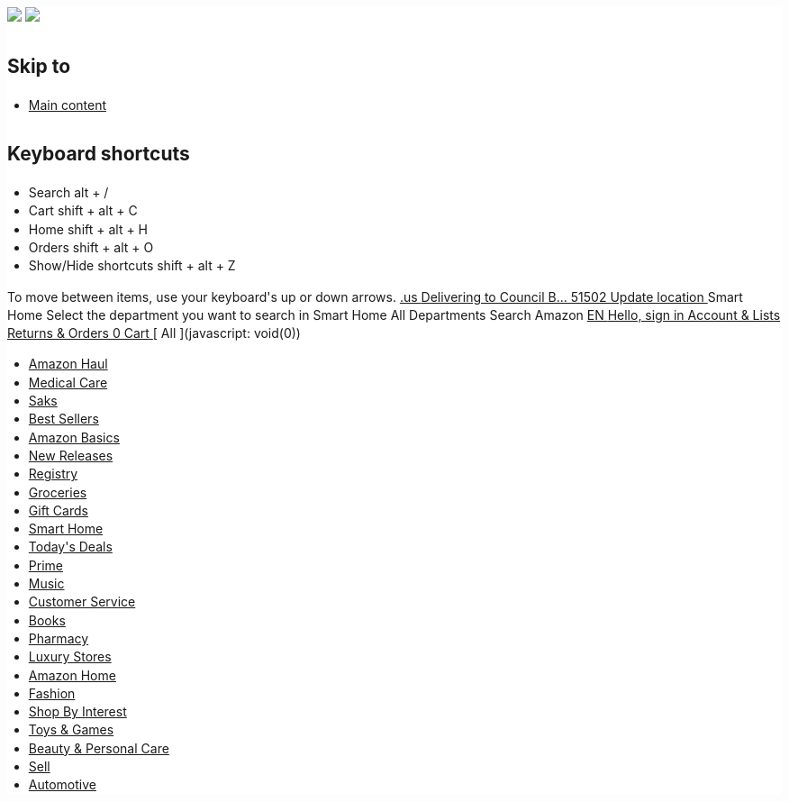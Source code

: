![](https://fls-na.amazon.com/1/batch/1/OP/ATVPDKIKX0DER:131-5621273-9124448:V1WN8B2EMYYQH2V9RGEA$uedata=s:%2Frd%2Fuedata%3Fstaticb%26id%3DV1WN8B2EMYYQH2V9RGEA:0) ![](https://m.media-amazon.com/images/G/01/gno/sprites/nav-sprite-global-1x-reorg-privacy._CB546805360_.png)
## Skip to
  * [ Main content ](https://www.amazon.com/Smart-Home/b/?ie=UTF8&node=6563140011&ref_=nav_cs_smart_home#skippedLink)


##  Keyboard shortcuts 
  * Search alt + /
  * Cart shift + alt + C
  * Home shift + alt + H
  * Orders shift + alt + O
  * Show/Hide shortcuts
shift + alt + Z


To move between items, use your keyboard's up or down arrows.
[ .us ](https://www.amazon.com/ref=nav_logo)
[ Delivering to Council B... 51502  Update location  ](https://www.amazon.com/Smart-Home/b/?ie=UTF8&node=6563140011&ref_=nav_cs_smart_home)
Smart Home
Select the department you want to search in Smart Home All Departments
Search Amazon
[ EN ](https://www.amazon.com/customer-preferences/edit?ie=UTF8&preferencesReturnUrl=%2F&ref_=topnav_lang)
[ Hello, sign in Account & Lists  ](https://www.amazon.com/ap/signin?openid.pape.max_auth_age=0&openid.return_to=https%3A%2F%2Fwww.amazon.com%2FSmart-Home%2Fb%2F%3Fie%3DUTF8%26node%3D6563140011%26ref_%3Dnav_ya_signin&openid.identity=http%3A%2F%2Fspecs.openid.net%2Fauth%2F2.0%2Fidentifier_select&openid.assoc_handle=usflex&openid.mode=checkid_setup&openid.claimed_id=http%3A%2F%2Fspecs.openid.net%2Fauth%2F2.0%2Fidentifier_select&openid.ns=http%3A%2F%2Fspecs.openid.net%2Fauth%2F2.0)
[ Returns & Orders ](https://www.amazon.com/gp/css/order-history?ref_=nav_orders_first) [ 0 Cart  ](https://www.amazon.com/gp/cart/view.html?ref_=nav_cart)
[ All ](javascript: void\(0\))
  * [Amazon Haul](https://www.amazon.com/haul/store?ref_=nav_cs_hul_disb)
  * [Medical Care ](https://health.amazon.com/prime?ref_=nav_cs_all_health_ingress_onem_h)
  * [Saks](https://www.amazon.com/luxurystores/saks?ref_=nav_cs_saks_disc)
  * [Best Sellers](https://www.amazon.com/gp/bestsellers/?ref_=nav_cs_bestsellers)
  * [Amazon Basics](https://www.amazon.com/Amazon_Basics?channel=discovbar&field-lbr_brands_browse-bin=AmazonBasics&ref_=nav_cs_amazonbasics)
  * [New Releases](https://www.amazon.com/gp/new-releases/?ref_=nav_cs_newreleases)
  * [Registry](https://www.amazon.com/gp/browse.html?node=16115931011&ref_=nav_cs_registry)
  * [Groceries ](https://www.amazon.com/fmc/learn-more?ref_=nav_cs_groceries)
  * [Gift Cards ](https://www.amazon.com/gift-cards/b/?ie=UTF8&node=2238192011&ref_=nav_cs_gc)
  * [Smart Home](https://www.amazon.com/Smart-Home/b/?ie=UTF8&node=6563140011&ref_=nav_cs_smart_home)
  * [Today's Deals](https://www.amazon.com/deals?ref_=nav_cs_gb)
  * [Prime ](https://www.amazon.com/prime?ref_=nav_cs_primelink_nonmember)
  * [Music](https://www.amazon.com/music/player?ref_=nav_cs_music)
  * [Customer Service](https://www.amazon.com/gp/help/customer/display.html?nodeId=508510&ref_=nav_cs_fs_hub_navbar_c)
  * [Books](https://www.amazon.com/books-used-books-textbooks/b/?ie=UTF8&node=283155&ref_=nav_cs_books)
  * [Pharmacy](https://pharmacy.amazon.com/?nodl=0&ref_=nav_cs_pharmacy)
  * [Luxury Stores](https://www.amazon.com/luxurystores?ref_=nav_cs_luxury)
  * [Amazon Home](https://www.amazon.com/home-garden-kitchen-furniture-bedding/b/?ie=UTF8&node=1055398&ref_=nav_cs_home)
  * [Fashion](https://www.amazon.com/amazon-fashion/b/?ie=UTF8&node=7141123011&ref_=nav_cs_fashion)
  * [Shop By Interest](https://www.amazon.com/finds?ref_=nav_cs_foundit)
  * [Toys & Games](https://www.amazon.com/toys/b/?ie=UTF8&node=165793011&ref_=nav_cs_toys)
  * [Beauty & Personal Care](https://www.amazon.com/Beauty-Makeup-Skin-Hair-Products/b/?ie=UTF8&node=3760911&ref_=nav_cs_beauty)
  * [Sell](https://www.amazon.com/b/?_encoding=UTF8&ld=AZUSSOA-sell&node=12766669011&ref_=nav_cs_sell)
  * [Automotive](https://www.amazon.com/automotive-auto-truck-replacements-parts/b/?ie=UTF8&node=15684181&ref_=nav_cs_automotive)